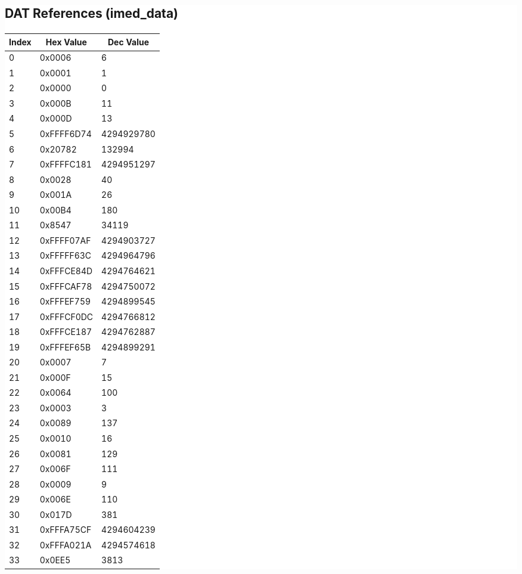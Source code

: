 ## DAT References (imed_data)

|   Index | Hex Value   |   Dec Value |
|---------|-------------|-------------|
|       0 | 0x0006      |           6 |
|       1 | 0x0001      |           1 |
|       2 | 0x0000      |           0 |
|       3 | 0x000B      |          11 |
|       4 | 0x000D      |          13 |
|       5 | 0xFFFF6D74  |  4294929780 |
|       6 | 0x20782     |      132994 |
|       7 | 0xFFFFC181  |  4294951297 |
|       8 | 0x0028      |          40 |
|       9 | 0x001A      |          26 |
|      10 | 0x00B4      |         180 |
|      11 | 0x8547      |       34119 |
|      12 | 0xFFFF07AF  |  4294903727 |
|      13 | 0xFFFFF63C  |  4294964796 |
|      14 | 0xFFFCE84D  |  4294764621 |
|      15 | 0xFFFCAF78  |  4294750072 |
|      16 | 0xFFFEF759  |  4294899545 |
|      17 | 0xFFFCF0DC  |  4294766812 |
|      18 | 0xFFFCE187  |  4294762887 |
|      19 | 0xFFFEF65B  |  4294899291 |
|      20 | 0x0007      |           7 |
|      21 | 0x000F      |          15 |
|      22 | 0x0064      |         100 |
|      23 | 0x0003      |           3 |
|      24 | 0x0089      |         137 |
|      25 | 0x0010      |          16 |
|      26 | 0x0081      |         129 |
|      27 | 0x006F      |         111 |
|      28 | 0x0009      |           9 |
|      29 | 0x006E      |         110 |
|      30 | 0x017D      |         381 |
|      31 | 0xFFFA75CF  |  4294604239 |
|      32 | 0xFFFA021A  |  4294574618 |
|      33 | 0x0EE5      |        3813 |